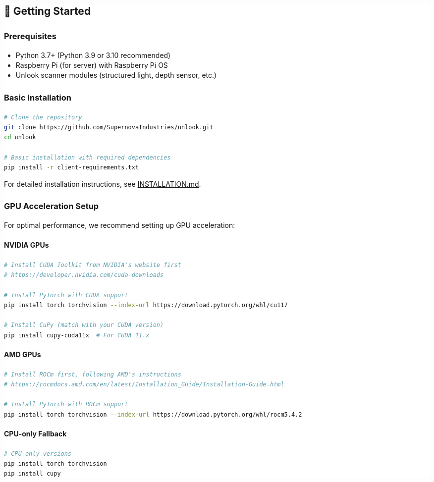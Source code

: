 ## 🚀 Getting Started

### Prerequisites

- Python 3.7+ (Python 3.9 or 3.10 recommended)
- Raspberry Pi (for server) with Raspberry Pi OS
- Unlook scanner modules (structured light, depth sensor, etc.)

### Basic Installation

```bash
# Clone the repository
git clone https://github.com/SupernovaIndustries/unlook.git
cd unlook

# Basic installation with required dependencies
pip install -r client-requirements.txt
```

For detailed installation instructions, see [INSTALLATION.md](INSTALLATION.md).

### GPU Acceleration Setup

For optimal performance, we recommend setting up GPU acceleration:

#### NVIDIA GPUs

```bash
# Install CUDA Toolkit from NVIDIA's website first
# https://developer.nvidia.com/cuda-downloads

# Install PyTorch with CUDA support
pip install torch torchvision --index-url https://download.pytorch.org/whl/cu117

# Install CuPy (match with your CUDA version)
pip install cupy-cuda11x  # For CUDA 11.x
```

#### AMD GPUs

```bash
# Install ROCm first, following AMD's instructions
# https://rocmdocs.amd.com/en/latest/Installation_Guide/Installation-Guide.html

# Install PyTorch with ROCm support
pip install torch torchvision --index-url https://download.pytorch.org/whl/rocm5.4.2
```

#### CPU-only Fallback

```bash
# CPU-only versions
pip install torch torchvision
pip install cupy
```
